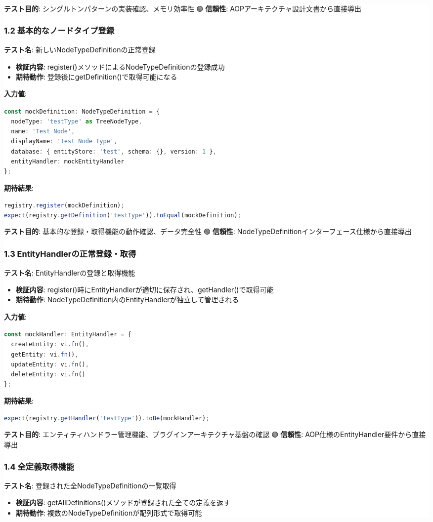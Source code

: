**テスト目的**: シングルトンパターンの実装確認、メモリ効率性
🟢 **信頼性**: AOPアーキテクチャ設計文書から直接導出

### 1.2 基本的なノードタイプ登録

**テスト名**: 新しいNodeTypeDefinitionの正常登録
- **検証内容**: register()メソッドによるNodeTypeDefinitionの登録成功
- **期待動作**: 登録後にgetDefinition()で取得可能になる

**入力値**:
```typescript
const mockDefinition: NodeTypeDefinition = {
  nodeType: 'testType' as TreeNodeType,
  name: 'Test Node',
  displayName: 'Test Node Type',
  database: { entityStore: 'test', schema: {}, version: 1 },
  entityHandler: mockEntityHandler
};
```

**期待結果**:
```typescript
registry.register(mockDefinition);
expect(registry.getDefinition('testType')).toEqual(mockDefinition);
```

**テスト目的**: 基本的な登録・取得機能の動作確認、データ完全性
🟢 **信頼性**: NodeTypeDefinitionインターフェース仕様から直接導出

### 1.3 EntityHandlerの正常登録・取得

**テスト名**: EntityHandlerの登録と取得機能
- **検証内容**: register()時にEntityHandlerが適切に保存され、getHandler()で取得可能
- **期待動作**: NodeTypeDefinition内のEntityHandlerが独立して管理される

**入力値**:
```typescript
const mockHandler: EntityHandler = {
  createEntity: vi.fn(),
  getEntity: vi.fn(), 
  updateEntity: vi.fn(),
  deleteEntity: vi.fn()
};
```

**期待結果**:
```typescript
expect(registry.getHandler('testType')).toBe(mockHandler);
```

**テスト目的**: エンティティハンドラー管理機能、プラグインアーキテクチャ基盤の確認
🟢 **信頼性**: AOP仕様のEntityHandler要件から直接導出

### 1.4 全定義取得機能

**テスト名**: 登録された全NodeTypeDefinitionの一覧取得
- **検証内容**: getAllDefinitions()メソッドが登録された全ての定義を返す
- **期待動作**: 複数のNodeTypeDefinitionが配列形式で取得可能
